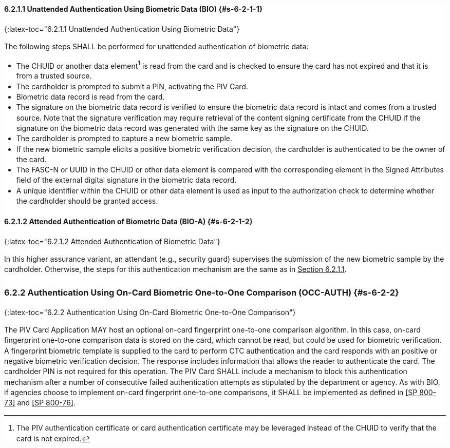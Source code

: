 [^bioreaders]: As noted in [Section 4.2.3.1](../frontend/#s-4-2-3-1), fingerprint biometric templates are not guaranteed to contain biometric characteristic data, since it may not be possible to collect fingerprints from some cardholders. Additionally, electronic iris images are not guaranteed to be present on a PIV Card, since iris biometric capture is optional. When biometric verification cannot be performed, PKI-AUTH is the recommended alternate authentication mechanism.

#### 6.2.1.1 Unattended Authentication Using Biometric Data (BIO) {#s-6-2-1-1}
{:latex-toc="6.2.1.1 Unattended Authentication Using Biometric Data"}

The following steps SHALL be performed for unattended authentication of biometric data:

- The CHUID or another data element[^expired] is read from the card and is checked to ensure the card has not
    expired and that it is from a trusted source.
- The cardholder is prompted to submit a PIN, activating the PIV Card.
- Biometric data record is read from the card.
- The signature on the biometric data record is verified to ensure the biometric data record is intact and comes from a trusted
    source. Note that the signature verification may require retrieval of the content signing certificate
    from the CHUID if the signature on the biometric data record was generated with the same key as the signature
    on the CHUID.
- The cardholder is prompted to capture a new biometric sample.
- If the new biometric sample elicits a positive biometric verification decision, the cardholder is authenticated to
    be the owner of the card.
- The FASC-N or UUID in the CHUID or other data element is compared with the corresponding element
    in the Signed Attributes field of the external digital signature in the biometric data record.
- A unique identifier within the CHUID or other data element is used as input to the authorization
    check to determine whether the cardholder should be granted access.

[^expired]: The PIV authentication certificate or card authentication certificate may be leveraged instead of the CHUID to verify that the card is not expired.

#### 6.2.1.2 Attended Authentication of Biometric Data (BIO-A) {#s-6-2-1-2}
{:latex-toc="6.2.1.2 Attended Authentication of Biometric Data"}

In this higher assurance variant, an attendant (e.g., security guard) supervises 
the submission of the new biometric sample by the cardholder. Otherwise, the steps for this authentication mechanism
are the same as in [Section 6.2.1.1](#s-6-2-1-1).

### 6.2.2 Authentication Using On-Card Biometric One-to-One Comparison (OCC-AUTH) {#s-6-2-2}
{:latex-toc="6.2.2 Authentication Using On-Card Biometric One-to-One Comparison"}

The PIV Card Application MAY host an optional on-card fingerprint one-to-one comparison algorithm. In this case,
on-card fingerprint one-to-one comparison data is stored on the card, which cannot be read, but could be used for
biometric verification. A fingerprint biometric template is supplied to the card to perform CTC
authentication and the card responds with an positive or negative biometric verification decision.
The response includes information that allows the reader to authenticate the card. The
cardholder PIN is not required for this operation. The PIV Card SHALL include a mechanism to block this
authentication mechanism after a number of consecutive failed authentication attempts as stipulated by
the department or agency. As with BIO, if agencies choose to
implement on-card fingerprint one-to-one comparisons, it SHALL be implemented as defined in [[SP 800-73]](../_Appendix/references.md#ref-SP-800-73) and
[[SP 800-76]](../_Appendix/references.md#ref-SP-800-76).


[^pivpath]: Path validation SHOULD be configured to specify which policy OIDs are trusted. The policy OID for the PIV authentication certificate is id-fpki-common-authentication.
[^cacpath]: Path validation SHOULD be configured to specify which policy OIDs are trusted. The policy OID for the card authentication certificate is id-fpki-common-cardAuth.
[^combinations]: Combinations of authentication mechanisms are specified in [[SP 800-116]](../references/#ref-SP-800-116).